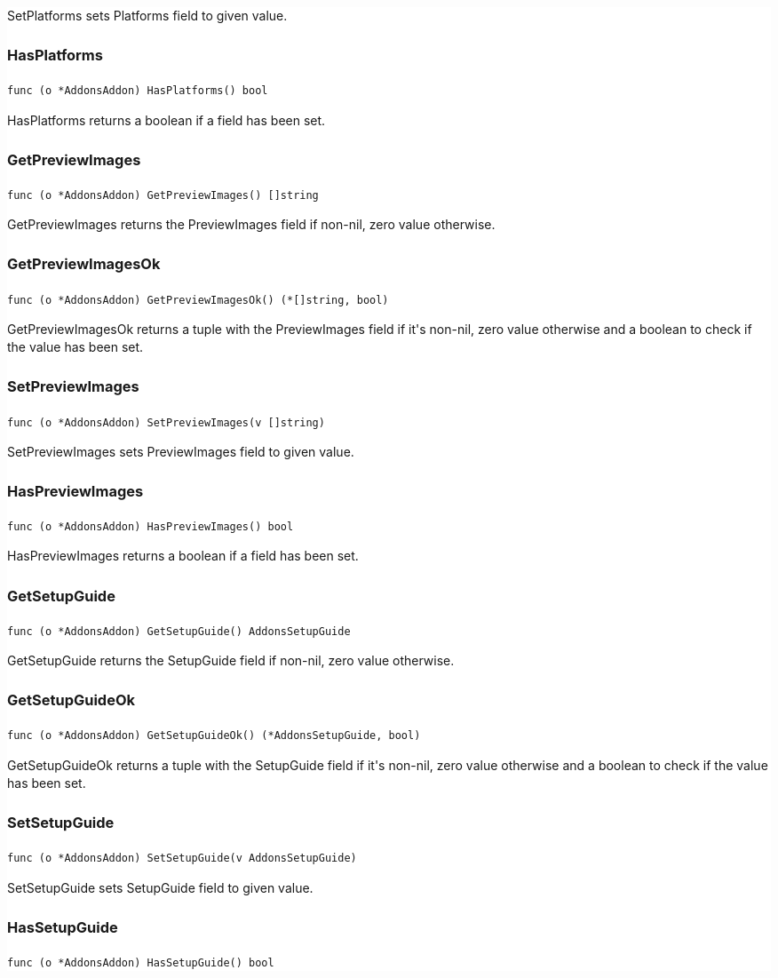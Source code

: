 SetPlatforms sets Platforms field to given value.

### HasPlatforms

`func (o *AddonsAddon) HasPlatforms() bool`

HasPlatforms returns a boolean if a field has been set.

### GetPreviewImages

`func (o *AddonsAddon) GetPreviewImages() []string`

GetPreviewImages returns the PreviewImages field if non-nil, zero value otherwise.

### GetPreviewImagesOk

`func (o *AddonsAddon) GetPreviewImagesOk() (*[]string, bool)`

GetPreviewImagesOk returns a tuple with the PreviewImages field if it's non-nil, zero value otherwise
and a boolean to check if the value has been set.

### SetPreviewImages

`func (o *AddonsAddon) SetPreviewImages(v []string)`

SetPreviewImages sets PreviewImages field to given value.

### HasPreviewImages

`func (o *AddonsAddon) HasPreviewImages() bool`

HasPreviewImages returns a boolean if a field has been set.

### GetSetupGuide

`func (o *AddonsAddon) GetSetupGuide() AddonsSetupGuide`

GetSetupGuide returns the SetupGuide field if non-nil, zero value otherwise.

### GetSetupGuideOk

`func (o *AddonsAddon) GetSetupGuideOk() (*AddonsSetupGuide, bool)`

GetSetupGuideOk returns a tuple with the SetupGuide field if it's non-nil, zero value otherwise
and a boolean to check if the value has been set.

### SetSetupGuide

`func (o *AddonsAddon) SetSetupGuide(v AddonsSetupGuide)`

SetSetupGuide sets SetupGuide field to given value.

### HasSetupGuide

`func (o *AddonsAddon) HasSetupGuide() bool`

